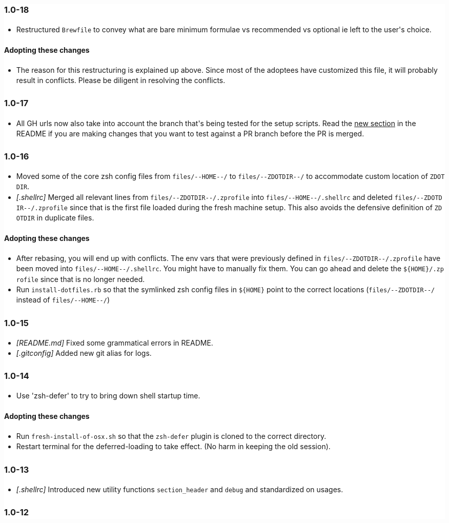 ### 1.0-18

* Restructured `Brewfile` to convey what are bare minimum formulae vs recommended vs optional ie left to the user's choice.

#### Adopting these changes

* The reason for this restructuring is explained up above. Since most of the adoptees have customized this file, it will probably result in conflicts. Please be diligent in resolving the conflicts.

### 1.0-17

* All GH urls now also take into account the branch that's being tested for the setup scripts. Read the [new section](./README.md#how-to-test-changes-in-your-fork-before-raising-a-pull-request) in the README if you are making changes that you want to test against a PR branch before the PR is merged.

### 1.0-16

* Moved some of the core zsh config files from `files/--HOME--/` to `files/--ZDOTDIR--/` to accommodate custom location of `ZDOTDIR`.
* *[.shellrc]* Merged all relevant lines from `files/--ZDOTDIR--/.zprofile` into `files/--HOME--/.shellrc` and deleted `files/--ZDOTDIR--/.zprofile` since that is the first file loaded during the fresh machine setup. This also avoids the defensive definition of `ZDOTDIR` in duplicate files.

#### Adopting these changes

* After rebasing, you will end up with conflicts. The env vars that were previously defined in `files/--ZDOTDIR--/.zprofile` have been moved into `files/--HOME--/.shellrc`. You might have to manually fix them. You can go ahead and delete the `${HOME}/.zprofile` since that is no longer needed.
* Run `install-dotfiles.rb` so that the symlinked zsh config files in `${HOME}` point to the correct locations (`files/--ZDOTDIR--/` instead of `files/--HOME--/`)

### 1.0-15

* *[README.md]* Fixed some grammatical errors in README.
* *[.gitconfig]* Added new git alias for logs.

### 1.0-14

* Use 'zsh-defer' to try to bring down shell startup time.

#### Adopting these changes

* Run `fresh-install-of-osx.sh` so that the `zsh-defer` plugin is cloned to the correct directory.
* Restart terminal for the deferred-loading to take effect. (No harm in keeping the old session).

### 1.0-13

* *[.shellrc]* Introduced new utility functions `section_header` and `debug` and standardized on usages.

### 1.0-12
